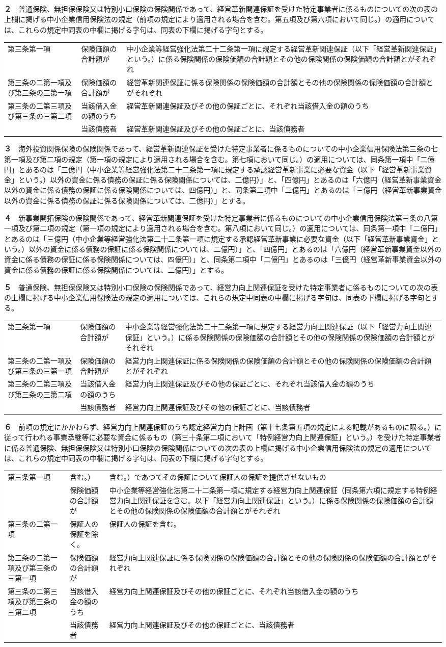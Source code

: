 **２**　普通保険、無担保保険又は特別小口保険の保険関係であって、経営革新関連保証を受けた特定事業者に係るものについての次の表の上欄に掲げる中小企業信用保険法の規定（前項の規定により適用される場合を含む。第五項及び第六項において同じ。）の適用については、これらの規定中同表の中欄に掲げる字句は、同表の下欄に掲げる字句とする。  

||||  
| --- | --- | --- |  
|第三条第一項|保険価額の合計額が|中小企業等経営強化法第二十二条第一項に規定する経営革新関連保証（以下「経営革新関連保証」という。）に係る保険関係の保険価額の合計額とその他の保険関係の保険価額の合計額とがそれぞれ|  
|第三条の二第一項及び第三条の三第一項|保険価額の合計額が|経営革新関連保証に係る保険関係の保険価額の合計額とその他の保険関係の保険価額の合計額とがそれぞれ|  
|第三条の二第三項及び第三条の三第二項|当該借入金の額のうち|経営革新関連保証及びその他の保証ごとに、それぞれ当該借入金の額のうち|  
||当該債務者|経営革新関連保証及びその他の保証ごとに、当該債務者|  
  
  
**３**　海外投資関係保険の保険関係であって、経営革新関連保証を受けた特定事業者に係るものについての中小企業信用保険法第三条の七第一項及び第二項の規定（第一項の規定により適用される場合を含む。第七項において同じ。）の適用については、同条第一項中「二億円」とあるのは「三億円（中小企業等経営強化法第二十二条第一項に規定する承認経営革新事業に必要な資金（以下「経営革新事業資金」という。）以外の資金に係る債務の保証に係る保険関係については、二億円）」と、「四億円」とあるのは「六億円（経営革新事業資金以外の資金に係る債務の保証に係る保険関係については、四億円）」と、同条第二項中「二億円」とあるのは「三億円（経営革新事業資金以外の資金に係る債務の保証に係る保険関係については、二億円）」とする。  
  
**４**　新事業開拓保険の保険関係であって、経営革新関連保証を受けた特定事業者に係るものについての中小企業信用保険法第三条の八第一項及び第二項の規定（第一項の規定により適用される場合を含む。第八項において同じ。）の適用については、同条第一項中「二億円」とあるのは「三億円（中小企業等経営強化法第二十二条第一項に規定する承認経営革新事業に必要な資金（以下「経営革新事業資金」という。）以外の資金に係る債務の保証に係る保険関係については、二億円）」と、「四億円」とあるのは「六億円（経営革新事業資金以外の資金に係る債務の保証に係る保険関係については、四億円）」と、同条第二項中「二億円」とあるのは「三億円（経営革新事業資金以外の資金に係る債務の保証に係る保険関係については、二億円）」とする。  
  
**５**　普通保険、無担保保険又は特別小口保険の保険関係であって、経営力向上関連保証を受けた特定事業者に係るものについての次の表の上欄に掲げる中小企業信用保険法の規定の適用については、これらの規定中同表の中欄に掲げる字句は、同表の下欄に掲げる字句とする。  

||||  
| --- | --- | --- |  
|第三条第一項|保険価額の合計額が|中小企業等経営強化法第二十二条第一項に規定する経営力向上関連保証（以下「経営力向上関連保証」という。）に係る保険関係の保険価額の合計額とその他の保険関係の保険価額の合計額とがそれぞれ|  
|第三条の二第一項及び第三条の三第一項|保険価額の合計額が|経営力向上関連保証に係る保険関係の保険価額の合計額とその他の保険関係の保険価額の合計額とがそれぞれ|  
|第三条の二第三項及び第三条の三第二項|当該借入金の額のうち|経営力向上関連保証及びその他の保証ごとに、それぞれ当該借入金の額のうち|  
||当該債務者|経営力向上関連保証及びその他の保証ごとに、当該債務者|  
  
  
**６**　前項の規定にかかわらず、経営力向上関連保証のうち認定経営力向上計画（第十七条第五項の規定による記載があるものに限る。）に従って行われる事業承継等に必要な資金に係るもの（第三十条第二項において「特例経営力向上関連保証」という。）を受けた特定事業者に係る普通保険、無担保保険又は特別小口保険の保険関係についての次の表の上欄に掲げる中小企業信用保険法の規定の適用については、これらの規定中同表の中欄に掲げる字句は、同表の下欄に掲げる字句とする。  

||||  
| --- | --- | --- |  
|第三条第一項|含む。）|含む。）であつてその保証について保証人の保証を提供させないもの|  
||保険価額の合計額が|中小企業等経営強化法第二十二条第一項に規定する経営力向上関連保証（同条第六項に規定する特例経営力向上関連保証を含む。以下「経営力向上関連保証」という。）に係る保険関係の保険価額の合計額とその他の保険関係の保険価額の合計額とがそれぞれ|  
|第三条の二第一項|保証人の保証を除く。|保証人の保証を含む。|  
|第三条の二第一項及び第三条の三第一項|保険価額の合計額が|経営力向上関連保証に係る保険関係の保険価額の合計額とその他の保険関係の保険価額の合計額とがそれぞれ|  
|第三条の二第三項及び第三条の三第二項|当該借入金の額のうち|経営力向上関連保証及びその他の保証ごとに、それぞれ当該借入金の額のうち|  
||当該債務者|経営力向上関連保証及びその他の保証ごとに、当該債務者|  
  
  